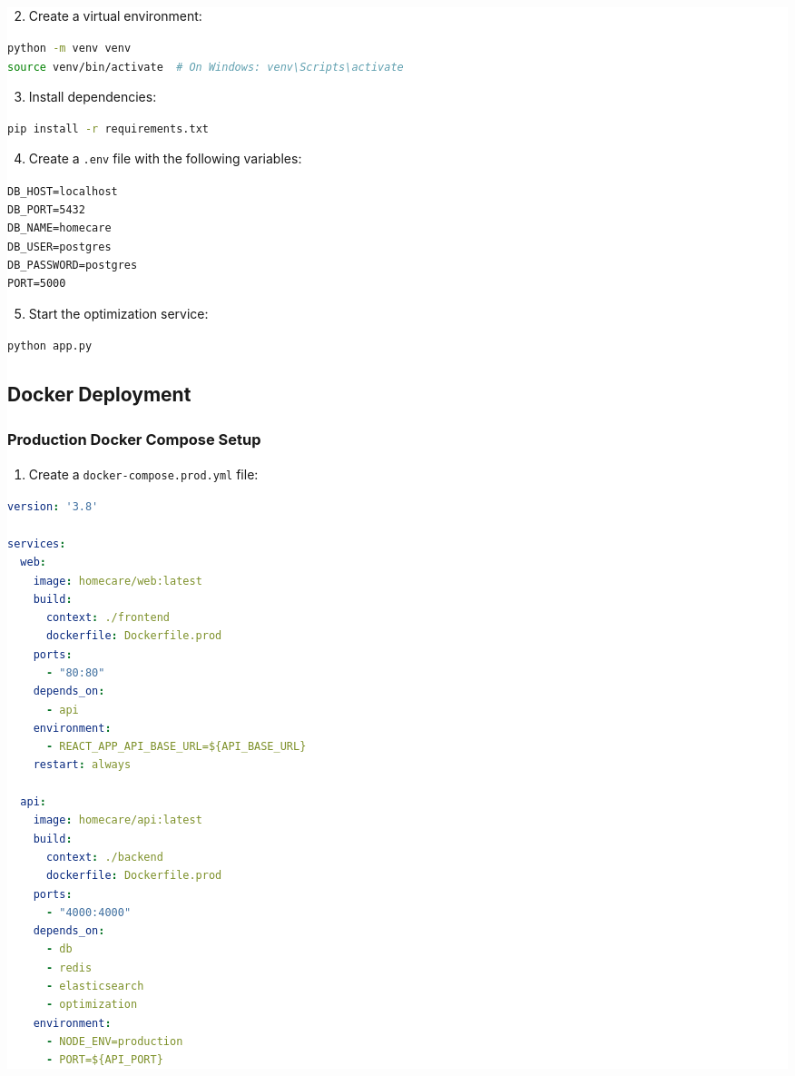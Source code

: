 2. Create a virtual environment:

```bash
python -m venv venv
source venv/bin/activate  # On Windows: venv\Scripts\activate
```

3. Install dependencies:

```bash
pip install -r requirements.txt
```

4. Create a `.env` file with the following variables:

```
DB_HOST=localhost
DB_PORT=5432
DB_NAME=homecare
DB_USER=postgres
DB_PASSWORD=postgres
PORT=5000
```

5. Start the optimization service:

```bash
python app.py
```

## Docker Deployment

### Production Docker Compose Setup

1. Create a `docker-compose.prod.yml` file:

```yaml
version: '3.8'

services:
  web:
    image: homecare/web:latest
    build:
      context: ./frontend
      dockerfile: Dockerfile.prod
    ports:
      - "80:80"
    depends_on:
      - api
    environment:
      - REACT_APP_API_BASE_URL=${API_BASE_URL}
    restart: always

  api:
    image: homecare/api:latest
    build:
      context: ./backend
      dockerfile: Dockerfile.prod
    ports:
      - "4000:4000"
    depends_on:
      - db
      - redis
      - elasticsearch
      - optimization
    environment:
      - NODE_ENV=production
      - PORT=${API_PORT}
```